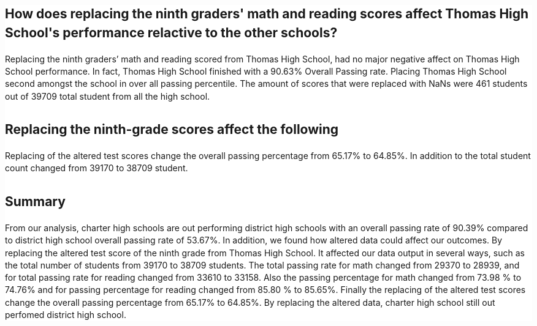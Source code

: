 ## How does replacing the ninth graders' math and reading scores affect Thomas High School's performance relactive to the other schools?
Replacing the ninth graders’ math and reading scored from Thomas High School, had no major negative affect on Thomas High School performance. In fact, Thomas High School finished with a 90.63% Overall Passing rate. Placing Thomas High School second amongst the school in over all passing percentile. The amount of scores that were replaced with NaNs were 461 students out of 39709 total student from all the high school. 

## Replacing the ninth-grade scores affect the following
Replacing of the altered test scores change the overall passing percentage from 65.17% to 64.85%. In addition to the total student count changed from 39170 to 38709 student. 
  
## Summary  
From our analysis, charter high schools are out performing district high schools with an overall passing rate of 90.39% compared to district high school overall passing rate of 53.67%. In addition, we found how altered data could affect our outcomes. By replacing the altered test score of the ninth grade from Thomas High School. It affected our data output in several ways, such as the total number of students from 39170 to 38709 students. The total passing rate for math changed from 29370 to 28939, and for total passing rate for reading changed from 33610 to 33158. Also the passing percentage for math changed from 73.98 % to 74.76% and for passing percentage for reading changed from 85.80 % to 85.65%. Finally the replacing of the altered test scores change the overall passing percentage from 65.17% to 64.85%. By replacing the altered data, charter high school still out perfomed district high school. 
